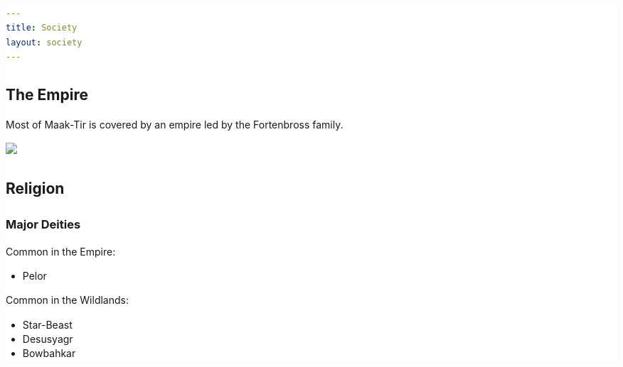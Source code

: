 ```yaml
---
title: Society
layout: society
---
```

## The Empire
Most of Maak-Tir is covered by an empire led by the Fortenbross family.

<img src="https://www.dropbox.com/scl/fi/affi29etbhzd5quc2qpur/Royal-Family.png?rlkey=kmeysluu49u698jrxd3ltn77q&dl=0&raw=1" style="width: 100%;">

## Religion
### Major Deities
Common in the Empire:
- Pelor

Common in the Wildlands:
- Star-Beast
- Desusyagr
- Bowbahkar